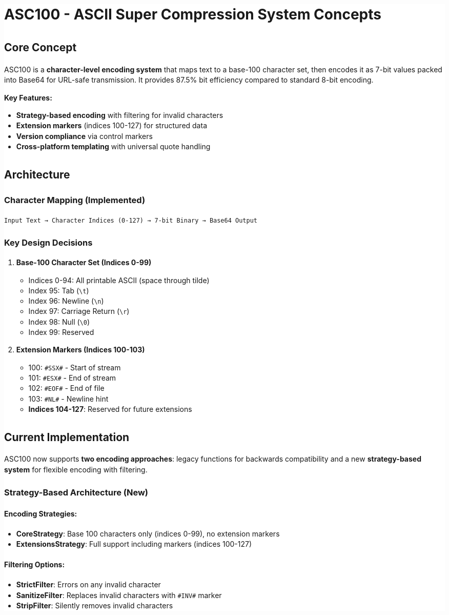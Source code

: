 # ASC100 - ASCII Super Compression System Concepts

## Core Concept

ASC100 is a **character-level encoding system** that maps text to a base-100 character set, then encodes it as 7-bit values packed into Base64 for URL-safe transmission. It provides 87.5% bit efficiency compared to standard 8-bit encoding.

**Key Features:**
- **Strategy-based encoding** with filtering for invalid characters
- **Extension markers** (indices 100-127) for structured data
- **Version compliance** via control markers
- **Cross-platform templating** with universal quote handling

## Architecture

### Character Mapping (Implemented)
```
Input Text → Character Indices (0-127) → 7-bit Binary → Base64 Output
```

### Key Design Decisions

1. **Base-100 Character Set (Indices 0-99)**
   - Indices 0-94: All printable ASCII (space through tilde)
   - Index 95: Tab (`\t`)
   - Index 96: Newline (`\n`)
   - Index 97: Carriage Return (`\r`)
   - Index 98: Null (`\0`)
   - Index 99: Reserved

2. **Extension Markers (Indices 100-103)**
   - 100: `#SSX#` - Start of stream
   - 101: `#ESX#` - End of stream
   - 102: `#EOF#` - End of file
   - 103: `#NL#` - Newline hint
   - **Indices 104-127**: Reserved for future extensions

## Current Implementation

ASC100 now supports **two encoding approaches**: legacy functions for backwards compatibility and a new **strategy-based system** for flexible encoding with filtering.

### Strategy-Based Architecture (New)

#### Encoding Strategies:
- **CoreStrategy**: Base 100 characters only (indices 0-99), no extension markers
- **ExtensionsStrategy**: Full support including markers (indices 100-127)

#### Filtering Options:
- **StrictFilter**: Errors on any invalid character
- **SanitizeFilter**: Replaces invalid characters with `#INV#` marker
- **StripFilter**: Silently removes invalid characters
